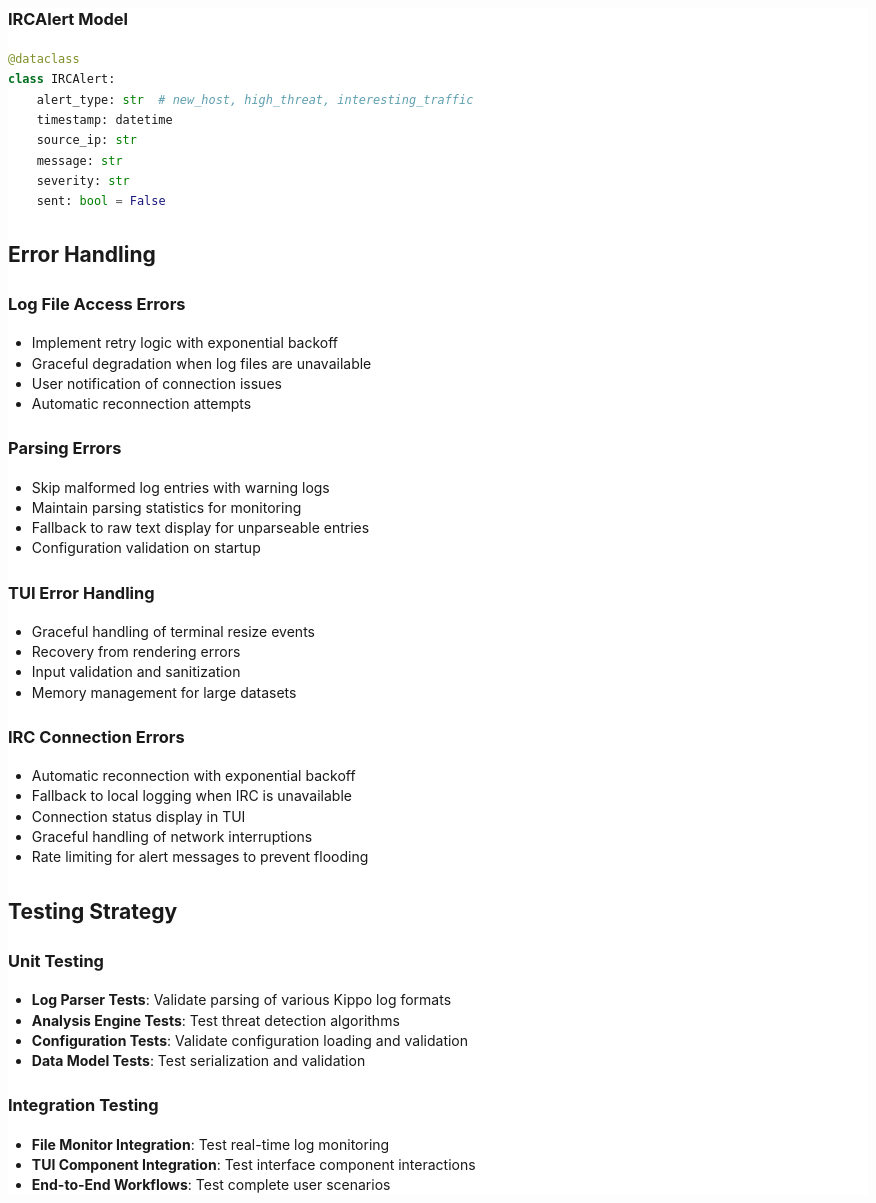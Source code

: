 ### IRCAlert Model
```python
@dataclass
class IRCAlert:
    alert_type: str  # new_host, high_threat, interesting_traffic
    timestamp: datetime
    source_ip: str
    message: str
    severity: str
    sent: bool = False
```

## Error Handling

### Log File Access Errors
- Implement retry logic with exponential backoff
- Graceful degradation when log files are unavailable
- User notification of connection issues
- Automatic reconnection attempts

### Parsing Errors
- Skip malformed log entries with warning logs
- Maintain parsing statistics for monitoring
- Fallback to raw text display for unparseable entries
- Configuration validation on startup

### TUI Error Handling
- Graceful handling of terminal resize events
- Recovery from rendering errors
- Input validation and sanitization
- Memory management for large datasets

### IRC Connection Errors
- Automatic reconnection with exponential backoff
- Fallback to local logging when IRC is unavailable
- Connection status display in TUI
- Graceful handling of network interruptions
- Rate limiting for alert messages to prevent flooding

## Testing Strategy

### Unit Testing
- **Log Parser Tests**: Validate parsing of various Kippo log formats
- **Analysis Engine Tests**: Test threat detection algorithms
- **Configuration Tests**: Validate configuration loading and validation
- **Data Model Tests**: Test serialization and validation

### Integration Testing
- **File Monitor Integration**: Test real-time log monitoring
- **TUI Component Integration**: Test interface component interactions
- **End-to-End Workflows**: Test complete user scenarios
